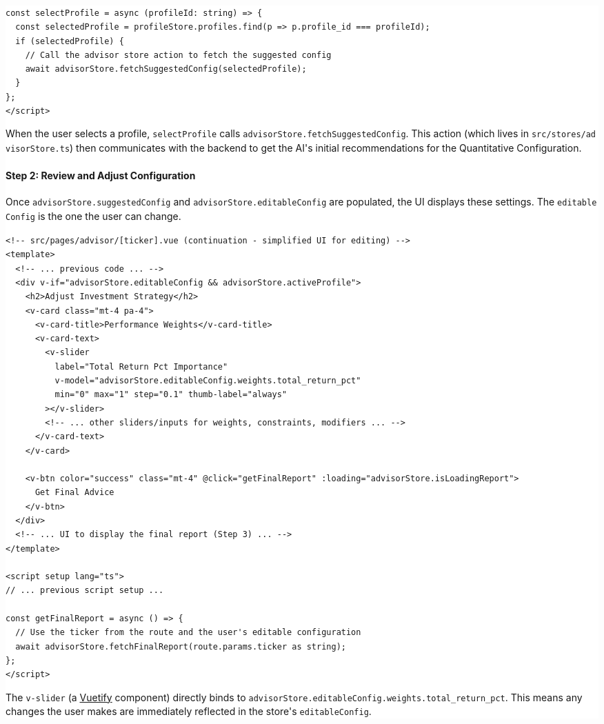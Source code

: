```vue
const selectProfile = async (profileId: string) => {
  const selectedProfile = profileStore.profiles.find(p => p.profile_id === profileId);
  if (selectedProfile) {
    // Call the advisor store action to fetch the suggested config
    await advisorStore.fetchSuggestedConfig(selectedProfile);
  }
};
</script>
```
When the user selects a profile, `selectProfile` calls `advisorStore.fetchSuggestedConfig`. This action (which lives in `src/stores/advisorStore.ts`) then communicates with the backend to get the AI's initial recommendations for the Quantitative Configuration.

#### Step 2: Review and Adjust Configuration

Once `advisorStore.suggestedConfig` and `advisorStore.editableConfig` are populated, the UI displays these settings. The `editableConfig` is the one the user can change.

```vue
<!-- src/pages/advisor/[ticker].vue (continuation - simplified UI for editing) -->
<template>
  <!-- ... previous code ... -->
  <div v-if="advisorStore.editableConfig && advisorStore.activeProfile">
    <h2>Adjust Investment Strategy</h2>
    <v-card class="mt-4 pa-4">
      <v-card-title>Performance Weights</v-card-title>
      <v-card-text>
        <v-slider
          label="Total Return Pct Importance"
          v-model="advisorStore.editableConfig.weights.total_return_pct"
          min="0" max="1" step="0.1" thumb-label="always"
        ></v-slider>
        <!-- ... other sliders/inputs for weights, constraints, modifiers ... -->
      </v-card-text>
    </v-card>

    <v-btn color="success" class="mt-4" @click="getFinalReport" :loading="advisorStore.isLoadingReport">
      Get Final Advice
    </v-btn>
  </div>
  <!-- ... UI to display the final report (Step 3) ... -->
</template>

<script setup lang="ts">
// ... previous script setup ...

const getFinalReport = async () => {
  // Use the ticker from the route and the user's editable configuration
  await advisorStore.fetchFinalReport(route.params.ticker as string);
};
</script>
```
The `v-slider` (a [Vuetify](02_ui_framework__vuetify__.md) component) directly binds to `advisorStore.editableConfig.weights.total_return_pct`. This means any changes the user makes are immediately reflected in the store's `editableConfig`.
